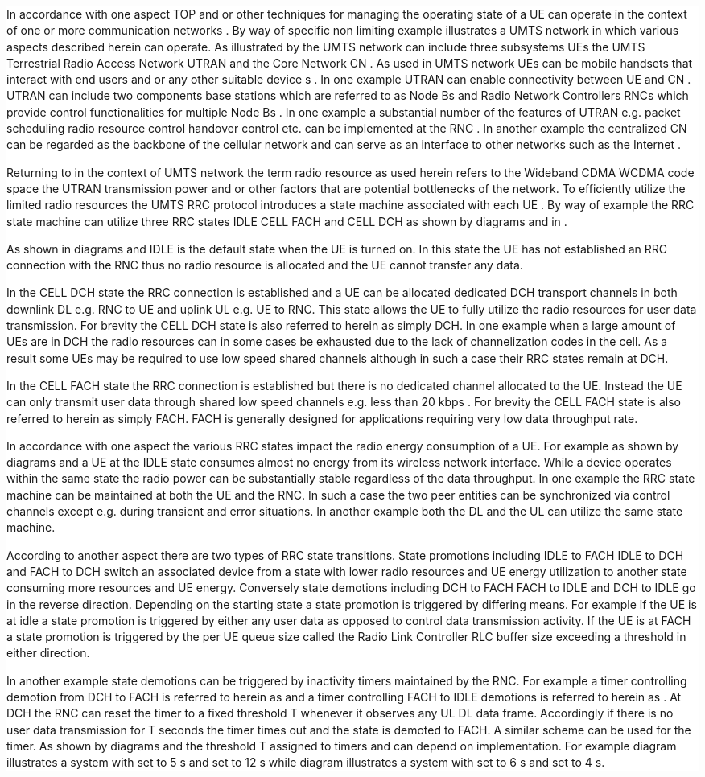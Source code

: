 In accordance with one aspect TOP and or other techniques for managing the operating state of a UE can operate in the context of one or more communication networks . By way of specific non limiting example illustrates a UMTS network in which various aspects described herein can operate. As illustrated by the UMTS network can include three subsystems UEs the UMTS Terrestrial Radio Access Network UTRAN and the Core Network CN . As used in UMTS network UEs can be mobile handsets that interact with end users and or any other suitable device s . In one example UTRAN can enable connectivity between UE and CN . UTRAN can include two components base stations which are referred to as Node Bs and Radio Network Controllers RNCs which provide control functionalities for multiple Node Bs . In one example a substantial number of the features of UTRAN e.g. packet scheduling radio resource control handover control etc. can be implemented at the RNC . In another example the centralized CN can be regarded as the backbone of the cellular network and can serve as an interface to other networks such as the Internet .

Returning to in the context of UMTS network the term radio resource as used herein refers to the Wideband CDMA WCDMA code space the UTRAN transmission power and or other factors that are potential bottlenecks of the network. To efficiently utilize the limited radio resources the UMTS RRC protocol introduces a state machine associated with each UE . By way of example the RRC state machine can utilize three RRC states IDLE CELL FACH and CELL DCH as shown by diagrams and in .

As shown in diagrams and IDLE is the default state when the UE is turned on. In this state the UE has not established an RRC connection with the RNC thus no radio resource is allocated and the UE cannot transfer any data.

In the CELL DCH state the RRC connection is established and a UE can be allocated dedicated DCH transport channels in both downlink DL e.g. RNC to UE and uplink UL e.g. UE to RNC. This state allows the UE to fully utilize the radio resources for user data transmission. For brevity the CELL DCH state is also referred to herein as simply DCH. In one example when a large amount of UEs are in DCH the radio resources can in some cases be exhausted due to the lack of channelization codes in the cell. As a result some UEs may be required to use low speed shared channels although in such a case their RRC states remain at DCH.

In the CELL FACH state the RRC connection is established but there is no dedicated channel allocated to the UE. Instead the UE can only transmit user data through shared low speed channels e.g. less than 20 kbps . For brevity the CELL FACH state is also referred to herein as simply FACH. FACH is generally designed for applications requiring very low data throughput rate.

In accordance with one aspect the various RRC states impact the radio energy consumption of a UE. For example as shown by diagrams and a UE at the IDLE state consumes almost no energy from its wireless network interface. While a device operates within the same state the radio power can be substantially stable regardless of the data throughput. In one example the RRC state machine can be maintained at both the UE and the RNC. In such a case the two peer entities can be synchronized via control channels except e.g. during transient and error situations. In another example both the DL and the UL can utilize the same state machine.

According to another aspect there are two types of RRC state transitions. State promotions including IDLE to FACH IDLE to DCH and FACH to DCH switch an associated device from a state with lower radio resources and UE energy utilization to another state consuming more resources and UE energy. Conversely state demotions including DCH to FACH FACH to IDLE and DCH to IDLE go in the reverse direction. Depending on the starting state a state promotion is triggered by differing means. For example if the UE is at idle a state promotion is triggered by either any user data as opposed to control data transmission activity. If the UE is at FACH a state promotion is triggered by the per UE queue size called the Radio Link Controller RLC buffer size exceeding a threshold in either direction.

In another example state demotions can be triggered by inactivity timers maintained by the RNC. For example a timer controlling demotion from DCH to FACH is referred to herein as and a timer controlling FACH to IDLE demotions is referred to herein as . At DCH the RNC can reset the timer to a fixed threshold T whenever it observes any UL DL data frame. Accordingly if there is no user data transmission for T seconds the timer times out and the state is demoted to FACH. A similar scheme can be used for the timer. As shown by diagrams and the threshold T assigned to timers and can depend on implementation. For example diagram illustrates a system with set to 5 s and set to 12 s while diagram illustrates a system with set to 6 s and set to 4 s.
